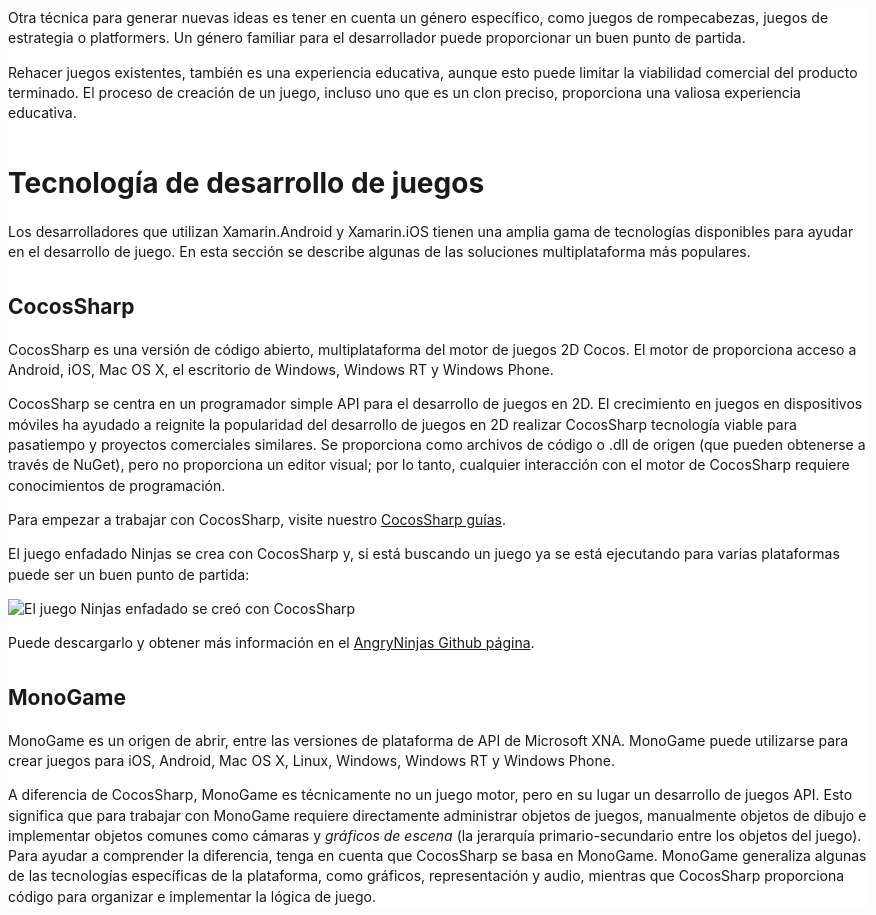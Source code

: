 Otra técnica para generar nuevas ideas es tener en cuenta un género específico, como juegos de rompecabezas, juegos de estrategia o platformers. Un género familiar para el desarrollador puede proporcionar un buen punto de partida.

Rehacer juegos existentes, también es una experiencia educativa, aunque esto puede limitar la viabilidad comercial del producto terminado. El proceso de creación de un juego, incluso uno que es un clon preciso, proporciona una valiosa experiencia educativa.


# <a name="game-development-technology"></a>Tecnología de desarrollo de juegos

Los desarrolladores que utilizan Xamarin.Android y Xamarin.iOS tienen una amplia gama de tecnologías disponibles para ayudar en el desarrollo de juego. En esta sección se describe algunas de las soluciones multiplataforma más populares.


## <a name="cocossharp"></a>CocosSharp

CocosSharp es una versión de código abierto, multiplataforma del motor de juegos 2D Cocos. El motor de proporciona acceso a Android, iOS, Mac OS X, el escritorio de Windows, Windows RT y Windows Phone.

CocosSharp se centra en un programador simple API para el desarrollo de juegos en 2D. El crecimiento en juegos en dispositivos móviles ha ayudado a reignite la popularidad del desarrollo de juegos en 2D realizar CocosSharp tecnología viable para pasatiempo y proyectos comerciales similares. Se proporciona como archivos de código o .dll de origen (que pueden obtenerse a través de NuGet), pero no proporciona un editor visual; por lo tanto, cualquier interacción con el motor de CocosSharp requiere conocimientos de programación.

Para empezar a trabajar con CocosSharp, visite nuestro [CocosSharp guías](~/graphics-games/cocossharp/index.md).

El juego enfadado Ninjas se crea con CocosSharp y, si está buscando un juego ya se está ejecutando para varias plataformas puede ser un buen punto de partida:

![](images/image3.png "El juego Ninjas enfadado se creó con CocosSharp")

Puede descargarlo y obtener más información en el [AngryNinjas Github página](https://github.com/xamarin/AngryNinjas).


## <a name="monogame"></a>MonoGame

MonoGame es un origen de abrir, entre las versiones de plataforma de API de Microsoft XNA. MonoGame puede utilizarse para crear juegos para iOS, Android, Mac OS X, Linux, Windows, Windows RT y Windows Phone.

A diferencia de CocosSharp, MonoGame es técnicamente no un juego motor, pero en su lugar un desarrollo de juegos API. Esto significa que para trabajar con MonoGame requiere directamente administrar objetos de juegos, manualmente objetos de dibujo e implementar objetos comunes como cámaras y *gráficos de escena* (la jerarquía primario-secundario entre los objetos del juego). Para ayudar a comprender la diferencia, tenga en cuenta que CocosSharp se basa en MonoGame. MonoGame generaliza algunas de las tecnologías específicas de la plataforma, como gráficos, representación y audio, mientras que CocosSharp proporciona código para organizar e implementar la lógica de juego.
